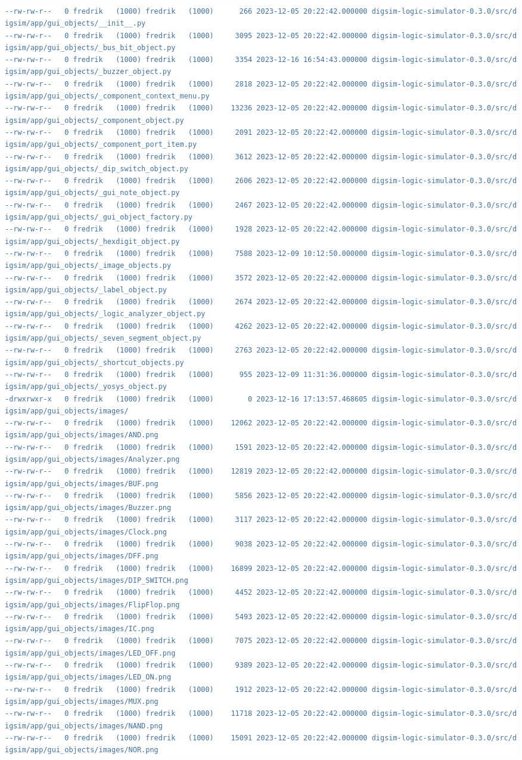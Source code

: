 ```diff
--rw-rw-r--   0 fredrik   (1000) fredrik   (1000)      266 2023-12-05 20:22:42.000000 digsim-logic-simulator-0.3.0/src/digsim/app/gui_objects/__init__.py
--rw-rw-r--   0 fredrik   (1000) fredrik   (1000)     3095 2023-12-05 20:22:42.000000 digsim-logic-simulator-0.3.0/src/digsim/app/gui_objects/_bus_bit_object.py
--rw-rw-r--   0 fredrik   (1000) fredrik   (1000)     3354 2023-12-16 16:54:43.000000 digsim-logic-simulator-0.3.0/src/digsim/app/gui_objects/_buzzer_object.py
--rw-rw-r--   0 fredrik   (1000) fredrik   (1000)     2818 2023-12-05 20:22:42.000000 digsim-logic-simulator-0.3.0/src/digsim/app/gui_objects/_component_context_menu.py
--rw-rw-r--   0 fredrik   (1000) fredrik   (1000)    13236 2023-12-05 20:22:42.000000 digsim-logic-simulator-0.3.0/src/digsim/app/gui_objects/_component_object.py
--rw-rw-r--   0 fredrik   (1000) fredrik   (1000)     2091 2023-12-05 20:22:42.000000 digsim-logic-simulator-0.3.0/src/digsim/app/gui_objects/_component_port_item.py
--rw-rw-r--   0 fredrik   (1000) fredrik   (1000)     3612 2023-12-05 20:22:42.000000 digsim-logic-simulator-0.3.0/src/digsim/app/gui_objects/_dip_switch_object.py
--rw-rw-r--   0 fredrik   (1000) fredrik   (1000)     2606 2023-12-05 20:22:42.000000 digsim-logic-simulator-0.3.0/src/digsim/app/gui_objects/_gui_note_object.py
--rw-rw-r--   0 fredrik   (1000) fredrik   (1000)     2467 2023-12-05 20:22:42.000000 digsim-logic-simulator-0.3.0/src/digsim/app/gui_objects/_gui_object_factory.py
--rw-rw-r--   0 fredrik   (1000) fredrik   (1000)     1928 2023-12-05 20:22:42.000000 digsim-logic-simulator-0.3.0/src/digsim/app/gui_objects/_hexdigit_object.py
--rw-rw-r--   0 fredrik   (1000) fredrik   (1000)     7588 2023-12-09 10:12:50.000000 digsim-logic-simulator-0.3.0/src/digsim/app/gui_objects/_image_objects.py
--rw-rw-r--   0 fredrik   (1000) fredrik   (1000)     3572 2023-12-05 20:22:42.000000 digsim-logic-simulator-0.3.0/src/digsim/app/gui_objects/_label_object.py
--rw-rw-r--   0 fredrik   (1000) fredrik   (1000)     2674 2023-12-05 20:22:42.000000 digsim-logic-simulator-0.3.0/src/digsim/app/gui_objects/_logic_analyzer_object.py
--rw-rw-r--   0 fredrik   (1000) fredrik   (1000)     4262 2023-12-05 20:22:42.000000 digsim-logic-simulator-0.3.0/src/digsim/app/gui_objects/_seven_segment_object.py
--rw-rw-r--   0 fredrik   (1000) fredrik   (1000)     2763 2023-12-05 20:22:42.000000 digsim-logic-simulator-0.3.0/src/digsim/app/gui_objects/_shortcut_objects.py
--rw-rw-r--   0 fredrik   (1000) fredrik   (1000)      955 2023-12-09 11:31:36.000000 digsim-logic-simulator-0.3.0/src/digsim/app/gui_objects/_yosys_object.py
-drwxrwxr-x   0 fredrik   (1000) fredrik   (1000)        0 2023-12-16 17:13:57.468605 digsim-logic-simulator-0.3.0/src/digsim/app/gui_objects/images/
--rw-rw-r--   0 fredrik   (1000) fredrik   (1000)    12062 2023-12-05 20:22:42.000000 digsim-logic-simulator-0.3.0/src/digsim/app/gui_objects/images/AND.png
--rw-rw-r--   0 fredrik   (1000) fredrik   (1000)     1591 2023-12-05 20:22:42.000000 digsim-logic-simulator-0.3.0/src/digsim/app/gui_objects/images/Analyzer.png
--rw-rw-r--   0 fredrik   (1000) fredrik   (1000)    12819 2023-12-05 20:22:42.000000 digsim-logic-simulator-0.3.0/src/digsim/app/gui_objects/images/BUF.png
--rw-rw-r--   0 fredrik   (1000) fredrik   (1000)     5856 2023-12-05 20:22:42.000000 digsim-logic-simulator-0.3.0/src/digsim/app/gui_objects/images/Buzzer.png
--rw-rw-r--   0 fredrik   (1000) fredrik   (1000)     3117 2023-12-05 20:22:42.000000 digsim-logic-simulator-0.3.0/src/digsim/app/gui_objects/images/Clock.png
--rw-rw-r--   0 fredrik   (1000) fredrik   (1000)     9038 2023-12-05 20:22:42.000000 digsim-logic-simulator-0.3.0/src/digsim/app/gui_objects/images/DFF.png
--rw-rw-r--   0 fredrik   (1000) fredrik   (1000)    16899 2023-12-05 20:22:42.000000 digsim-logic-simulator-0.3.0/src/digsim/app/gui_objects/images/DIP_SWITCH.png
--rw-rw-r--   0 fredrik   (1000) fredrik   (1000)     4452 2023-12-05 20:22:42.000000 digsim-logic-simulator-0.3.0/src/digsim/app/gui_objects/images/FlipFlop.png
--rw-rw-r--   0 fredrik   (1000) fredrik   (1000)     5493 2023-12-05 20:22:42.000000 digsim-logic-simulator-0.3.0/src/digsim/app/gui_objects/images/IC.png
--rw-rw-r--   0 fredrik   (1000) fredrik   (1000)     7075 2023-12-05 20:22:42.000000 digsim-logic-simulator-0.3.0/src/digsim/app/gui_objects/images/LED_OFF.png
--rw-rw-r--   0 fredrik   (1000) fredrik   (1000)     9389 2023-12-05 20:22:42.000000 digsim-logic-simulator-0.3.0/src/digsim/app/gui_objects/images/LED_ON.png
--rw-rw-r--   0 fredrik   (1000) fredrik   (1000)     1912 2023-12-05 20:22:42.000000 digsim-logic-simulator-0.3.0/src/digsim/app/gui_objects/images/MUX.png
--rw-rw-r--   0 fredrik   (1000) fredrik   (1000)    11718 2023-12-05 20:22:42.000000 digsim-logic-simulator-0.3.0/src/digsim/app/gui_objects/images/NAND.png
--rw-rw-r--   0 fredrik   (1000) fredrik   (1000)    15091 2023-12-05 20:22:42.000000 digsim-logic-simulator-0.3.0/src/digsim/app/gui_objects/images/NOR.png
```